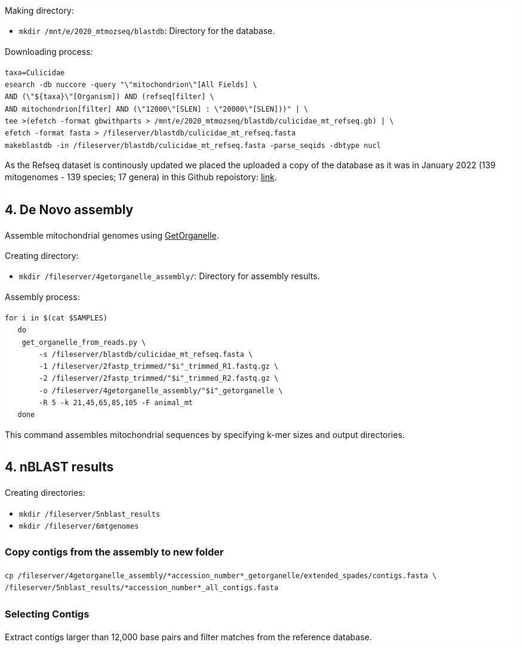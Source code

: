 Making directory:
- <code>mkdir /mnt/e/2020_mtmozseq/blastdb</code>: Directory for the database.

Downloading process:

	taxa=Culicidae
	esearch -db nuccore -query "\"mitochondrion\"[All Fields] \
	AND (\"${taxa}\"[Organism]) AND (refseq[filter] \
	AND mitochondrion[filter] AND (\"12000\"[SLEN] : \"20000\"[SLEN]))" | \
	tee >(efetch -format gbwithparts > /mnt/e/2020_mtmozseq/blastdb/culicidae_mt_refseq.gb) | \
	efetch -format fasta > /fileserver/blastdb/culicidae_mt_refseq.fasta
	makeblastdb -in /fileserver/blastdb/culicidae_mt_refseq.fasta -parse_seqids -dbtype nucl

As the Refseq dataset is continously updated we placed the uploaded a copy of the database as it was in January 2022 (139 mitogenomes - 139 species; 17 genera) in this Github repoistory: [link](https://github.com/JordyvdB97/mosquito-genomes-pipeline/blob/5eb2f5d19e5e043b5f727edfb5274728bbfae4c5/Culicidae_mt_GenBank_refseq_January_2022.gb).

## 4. De Novo assembly
Assemble mitochondrial genomes using [GetOrganelle](https://github.com/Kinggerm/GetOrganelle/).

Creating directory:
- <code>mkdir /fileserver/4getorganelle_assembly/</code>: Directory for assembly results.

Assembly process:
	
	for i in $(cat $SAMPLES)
	   do
		get_organelle_from_reads.py \
			-s /fileserver/blastdb/culicidae_mt_refseq.fasta \
			-1 /fileserver/2fastp_trimmed/"$i"_trimmed_R1.fastq.gz \
			-2 /fileserver/2fastp_trimmed/"$i"_trimmed_R2.fastq.gz \
			-o /fileserver/4getorganelle_assembly/"$i"_getorganelle \
			-R 5 -k 21,45,65,85,105 -F animal_mt
	   done

This command assembles mitochondrial sequences by specifying k-mer sizes and output directories.

## 4. nBLAST results

Creating directories:
- <code>mkdir /fileserver/5nblast_results</code>
- <code>mkdir /fileserver/6mtgenomes</code>
	
### Copy contigs from the assembly to new folder

	cp /fileserver/4getorganelle_assembly/*accession_number*_getorganelle/extended_spades/contigs.fasta \ 
	/fileserver/5nblast_results/*accession_number*_all_contigs.fasta
	
### Selecting Contigs

Extract contigs larger than 12,000 base pairs and filter matches from the reference database.

